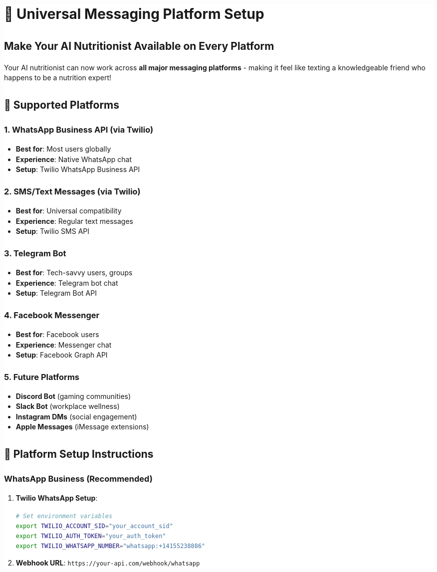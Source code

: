 # 🚀 Universal Messaging Platform Setup

## Make Your AI Nutritionist Available on Every Platform

Your AI nutritionist can now work across **all major messaging platforms** - making it feel like texting a knowledgeable friend who happens to be a nutrition expert!

## 📱 Supported Platforms

### 1. WhatsApp Business API (via Twilio)
- **Best for**: Most users globally
- **Experience**: Native WhatsApp chat
- **Setup**: Twilio WhatsApp Business API

### 2. SMS/Text Messages (via Twilio)  
- **Best for**: Universal compatibility
- **Experience**: Regular text messages
- **Setup**: Twilio SMS API

### 3. Telegram Bot
- **Best for**: Tech-savvy users, groups
- **Experience**: Telegram bot chat
- **Setup**: Telegram Bot API

### 4. Facebook Messenger
- **Best for**: Facebook users
- **Experience**: Messenger chat
- **Setup**: Facebook Graph API

### 5. Future Platforms
- **Discord Bot** (gaming communities)
- **Slack Bot** (workplace wellness)
- **Instagram DMs** (social engagement)
- **Apple Messages** (iMessage extensions)

## 🔧 Platform Setup Instructions

### WhatsApp Business (Recommended)

1. **Twilio WhatsApp Setup**:
   ```bash
   # Set environment variables
   export TWILIO_ACCOUNT_SID="your_account_sid"
   export TWILIO_AUTH_TOKEN="your_auth_token"  
   export TWILIO_WHATSAPP_NUMBER="whatsapp:+14155238886"
   ```

2. **Webhook URL**: `https://your-api.com/webhook/whatsapp`
